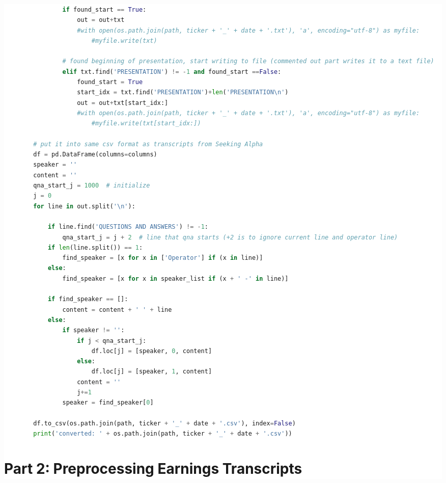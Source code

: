 ```python
                if found_start == True:
                    out = out+txt
                    #with open(os.path.join(path, ticker + '_' + date + '.txt'), 'a', encoding="utf-8") as myfile:
                        #myfile.write(txt)

                # found beginning of presentation, start writing to file (commented out part writes it to a text file)
                elif txt.find('PRESENTATION') != -1 and found_start ==False:
                    found_start = True
                    start_idx = txt.find('PRESENTATION')+len('PRESENTATION\n')
                    out = out+txt[start_idx:]
                    #with open(os.path.join(path, ticker + '_' + date + '.txt'), 'a', encoding="utf-8") as myfile:
                        #myfile.write(txt[start_idx:])

        # put it into same csv format as transcripts from Seeking Alpha
        df = pd.DataFrame(columns=columns)
        speaker = ''
        content = ''
        qna_start_j = 1000  # initialize
        j = 0
        for line in out.split('\n'):

            if line.find('QUESTIONS AND ANSWERS') != -1:
                qna_start_j = j + 2  # line that qna starts (+2 is to ignore current line and operator line)
            if len(line.split()) == 1:
                find_speaker = [x for x in ['Operator'] if (x in line)]
            else:
                find_speaker = [x for x in speaker_list if (x + ' -' in line)]

            if find_speaker == []:
                content = content + ' ' + line
            else:
                if speaker != '':
                    if j < qna_start_j:
                        df.loc[j] = [speaker, 0, content]
                    else:
                        df.loc[j] = [speaker, 1, content]
                    content = ''
                    j+=1
                speaker = find_speaker[0]

        df.to_csv(os.path.join(path, ticker + '_' + date + '.csv'), index=False)
        print('converted: ' + os.path.join(path, ticker + '_' + date + '.csv'))
```

# Part 2: Preprocessing Earnings Transcripts
